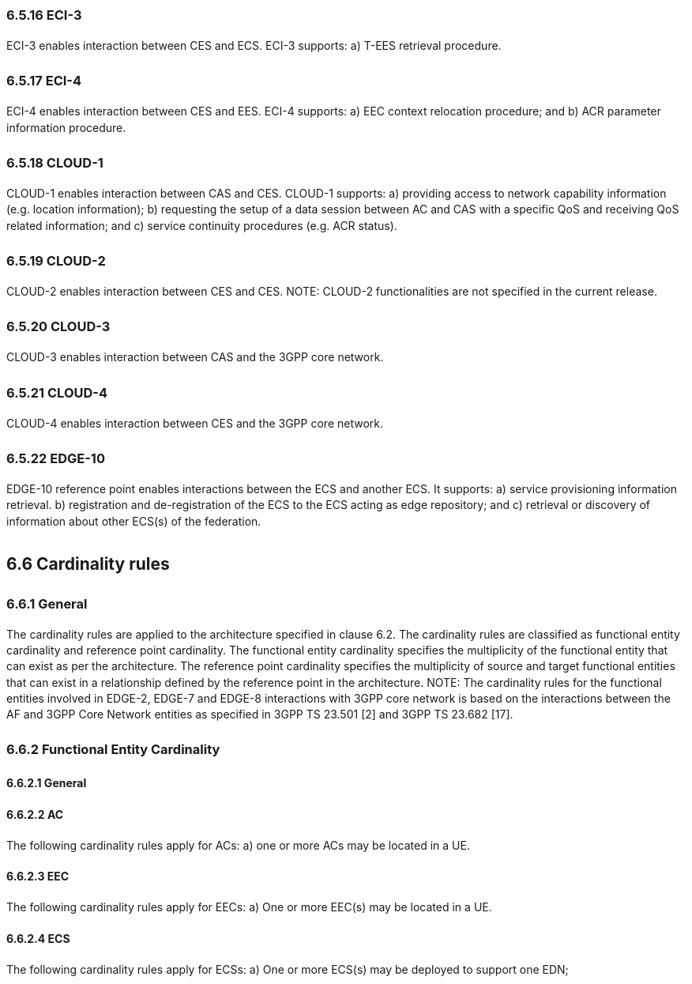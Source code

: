 ### 6.5.16 ECI-3
ECI-3 enables interaction between CES and ECS.
ECI-3 supports:
a) T-EES retrieval procedure.
### 6.5.17 ECI-4
ECI-4 enables interaction between CES and EES.
ECI-4 supports:
a) EEC context relocation procedure; and
b) ACR parameter information procedure.
### 6.5.18 CLOUD-1
CLOUD-1 enables interaction between CAS and CES.
CLOUD-1 supports:
a) providing access to network capability information (e.g. location
information);
b) requesting the setup of a data session between AC and CAS with a specific
QoS and receiving QoS related information; and
c) service continuity procedures (e.g. ACR status).
### 6.5.19 CLOUD-2
CLOUD-2 enables interaction between CES and CES.
NOTE: CLOUD-2 functionalities are not specified in the current release.
### 6.5.20 CLOUD-3
CLOUD-3 enables interaction between CAS and the 3GPP core network.
### 6.5.21 CLOUD-4
CLOUD-4 enables interaction between CES and the 3GPP core network.
### 6.5.22 EDGE-10
EDGE-10 reference point enables interactions between the ECS and another ECS.
It supports:
a) service provisioning information retrieval.
b) registration and de-registration of the ECS to the ECS acting as edge
repository; and
c) retrieval or discovery of information about other ECS(s) of the federation.
## 6.6 Cardinality rules
### 6.6.1 General
The cardinality rules are applied to the architecture specified in clause 6.2.
The cardinality rules are classified as functional entity cardinality and
reference point cardinality. The functional entity cardinality specifies the
multiplicity of the functional entity that can exist as per the architecture.
The reference point cardinality specifies the multiplicity of source and
target functional entities that can exist in a relationship defined by the
reference point in the architecture.
NOTE: The cardinality rules for the functional entities involved in EDGE-2,
EDGE-7 and EDGE-8 interactions with 3GPP core network is based on the
interactions between the AF and 3GPP Core Network entities as specified in
3GPP TS 23.501 [2] and 3GPP TS 23.682 [17].
### 6.6.2 Functional Entity Cardinality
#### 6.6.2.1 General
#### 6.6.2.2 AC
The following cardinality rules apply for ACs:
a) one or more ACs may be located in a UE.
#### 6.6.2.3 EEC
The following cardinality rules apply for EECs:
a) One or more EEC(s) may be located in a UE.
#### 6.6.2.4 ECS
The following cardinality rules apply for ECSs:
a) One or more ECS(s) may be deployed to support one EDN;